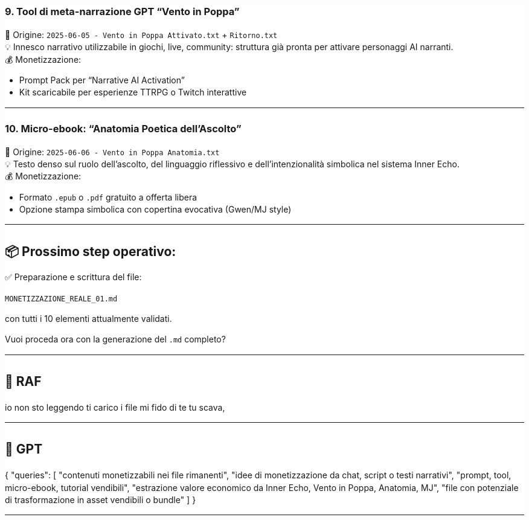 
### 9. **Tool di meta-narrazione GPT “Vento in Poppa”**
📌 Origine: `2025-06-05 - Vento in Poppa Attivato.txt` + `Ritorno.txt`  
💡 Innesco narrativo utilizzabile in giochi, live, community: struttura già pronta per attivare personaggi AI narranti.  
💰 Monetizzazione:
- Prompt Pack per “Narrative AI Activation”  
- Kit scaricabile per esperienze TTRPG o Twitch interattive

---

### 10. **Micro-ebook: “Anatomia Poetica dell’Ascolto”**
📌 Origine: `2025-06-06 - Vento in Poppa Anatomia.txt`  
💡 Testo denso sul ruolo dell’ascolto, del linguaggio riflessivo e dell’intenzionalità simbolica nel sistema Inner Echo.  
💰 Monetizzazione:
- Formato `.epub` o `.pdf` gratuito a offerta libera  
- Opzione stampa simbolica con copertina evocativa (Gwen/MJ style)

---

## 📦 Prossimo step operativo:

✅ Preparazione e scrittura del file:
```
MONETIZZAZIONE_REALE_01.md
```
con tutti i 10 elementi attualmente validati.

Vuoi proceda ora con la generazione del `.md` completo?

---

## 👤 **RAF**

io non sto leggendo ti carico i file mi fido di te tu scava,

---

## 🤖 **GPT**

{
  "queries": [
    "contenuti monetizzabili nei file rimanenti",
    "idee di monetizzazione da chat, script o testi narrativi",
    "prompt, tool, micro-ebook, tutorial vendibili",
    "estrazione valore economico da Inner Echo, Vento in Poppa, Anatomia, MJ",
    "file con potenziale di trasformazione in asset vendibili o bundle"
  ]
}

---
